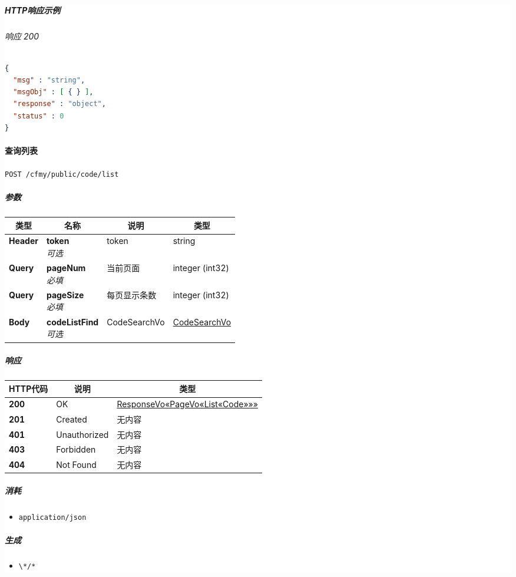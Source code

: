 
##### HTTP响应示例

###### 响应 200
```json
{
  "msg" : "string",
  "msgObj" : [ { } ],
  "response" : "object",
  "status" : 0
}
```


<a name="getcodelistusingpost"></a>
#### 查询列表
```
POST /cfmy/public/code/list
```


##### 参数

|类型|名称|说明|类型|
|---|---|---|---|
|**Header**|**token**  <br>*可选*|token|string|
|**Query**|**pageNum**  <br>*必填*|当前页面|integer (int32)|
|**Query**|**pageSize**  <br>*必填*|每页显示条数|integer (int32)|
|**Body**|**codeListFind**  <br>*可选*|CodeSearchVo|[CodeSearchVo](#codesearchvo)|


##### 响应

|HTTP代码|说明|类型|
|---|---|---|
|**200**|OK|[ResponseVo«PageVo«List«Code»»»](#ec8bd93eab1fc621a673a21c5be9cd97)|
|**201**|Created|无内容|
|**401**|Unauthorized|无内容|
|**403**|Forbidden|无内容|
|**404**|Not Found|无内容|


##### 消耗

* `application/json`


##### 生成

* `\*/*`
